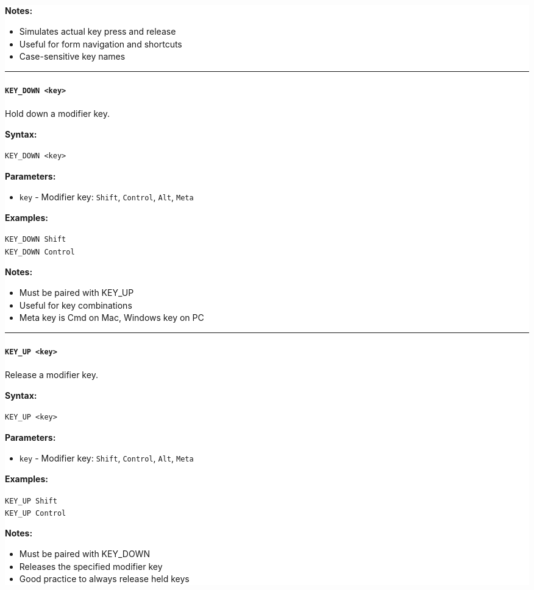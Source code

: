 **Notes:**

- Simulates actual key press and release
- Useful for form navigation and shortcuts
- Case-sensitive key names


---

#### `KEY_DOWN <key>`
Hold down a modifier key.

**Syntax:**
```c4a
KEY_DOWN <key>
```

**Parameters:**

- `key` - Modifier key: `Shift`, `Control`, `Alt`, `Meta`


**Examples:**
```c4a
KEY_DOWN Shift
KEY_DOWN Control
```

**Notes:**

- Must be paired with KEY_UP
- Useful for key combinations
- Meta key is Cmd on Mac, Windows key on PC


---

#### `KEY_UP <key>`
Release a modifier key.

**Syntax:**
```c4a
KEY_UP <key>
```

**Parameters:**

- `key` - Modifier key: `Shift`, `Control`, `Alt`, `Meta`


**Examples:**
```c4a
KEY_UP Shift
KEY_UP Control
```

**Notes:**

- Must be paired with KEY_DOWN
- Releases the specified modifier key
- Good practice to always release held keys
